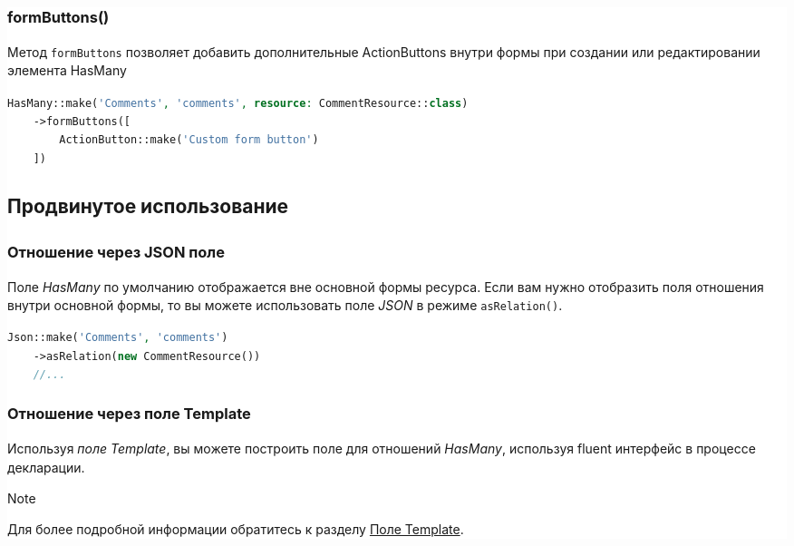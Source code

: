 ### formButtons()

Метод `formButtons` позволяет добавить дополнительные ActionButtons внутри формы при создании или редактировании элемента HasMany

```php
HasMany::make('Comments', 'comments', resource: CommentResource::class)
    ->formButtons([
        ActionButton::make('Custom form button')
    ])
```

<a name="advanced"></a>
## Продвинутое использование

### Отношение через JSON поле
Поле *HasMany* по умолчанию отображается вне основной формы ресурса. Если вам нужно отобразить поля отношения внутри основной формы, то вы можете использовать поле *JSON* в режиме `asRelation()`.

```php
Json::make('Comments', 'comments')
    ->asRelation(new CommentResource())
    //...
```

### Отношение через поле Template

Используя *поле Template*, вы можете построить поле для отношений *HasMany*, используя fluent интерфейс в процессе декларации.

> [!NOTE]
> Для более подробной информации обратитесь к разделу [Поле Template](/docs/{{version}}/fields/template).